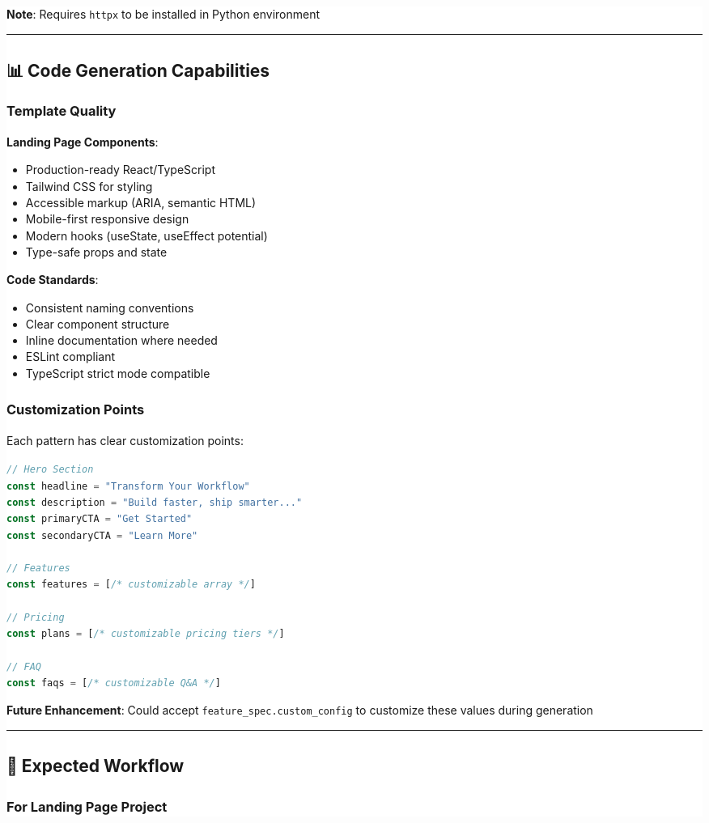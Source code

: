 **Note**: Requires `httpx` to be installed in Python environment

---

## 📊 Code Generation Capabilities

### Template Quality

**Landing Page Components**:
- Production-ready React/TypeScript
- Tailwind CSS for styling
- Accessible markup (ARIA, semantic HTML)
- Mobile-first responsive design
- Modern hooks (useState, useEffect potential)
- Type-safe props and state

**Code Standards**:
- Consistent naming conventions
- Clear component structure
- Inline documentation where needed
- ESLint compliant
- TypeScript strict mode compatible

### Customization Points

Each pattern has clear customization points:

```typescript
// Hero Section
const headline = "Transform Your Workflow"
const description = "Build faster, ship smarter..."
const primaryCTA = "Get Started"
const secondaryCTA = "Learn More"

// Features
const features = [/* customizable array */]

// Pricing
const plans = [/* customizable pricing tiers */]

// FAQ
const faqs = [/* customizable Q&A */]
```

**Future Enhancement**: Could accept `feature_spec.custom_config` to customize these values during generation

---

## 🚀 Expected Workflow

### For Landing Page Project
